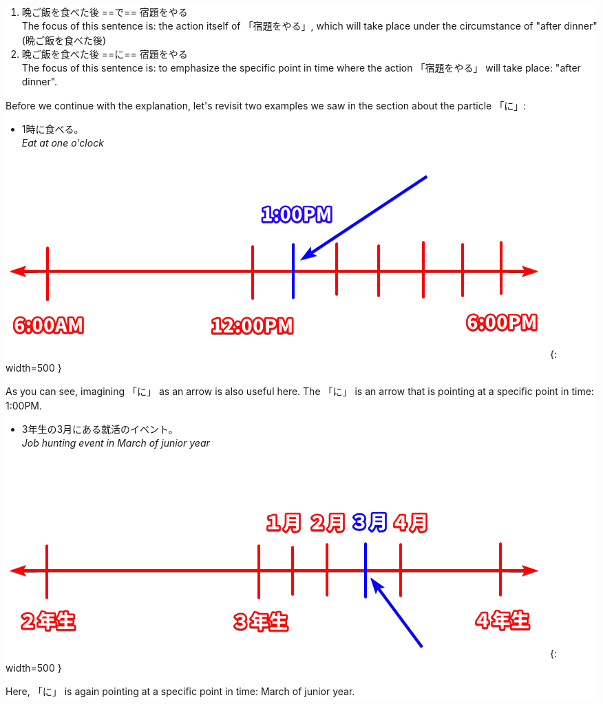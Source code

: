 1. 晩ご飯を食べた後 ==で== 宿題をやる  
The focus of this sentence is: the action itself of 「宿題をやる」, which will take place under the circumstance of "after dinner" (晩ご飯を食べた後)
2. 晩ご飯を食べた後 ==に== 宿題をやる  
The focus of this sentence is: to emphasize the specific point in time where the action 「宿題をやる」 will take place: "after dinner".

Before we continue with the explanation, let's revisit two examples we saw in the section about the particle 「に」:

- 1時に食べる。  
*Eat at one o'clock*

![](../../img/fundamentals/ni-vs-de-2.png){: width=500 }

As you can see, imagining 「に」 as an arrow is also useful here. The 「に」 is an arrow that is pointing at a specific point in time: 1:00PM.

- 3年生の3月にある就活のイベント。  
*Job hunting event in March of junior year*

![](../../img/fundamentals/ni-vs-de-3.png){: width=500 }

Here, 「に」 is again pointing at a specific point in time: March of junior year.
